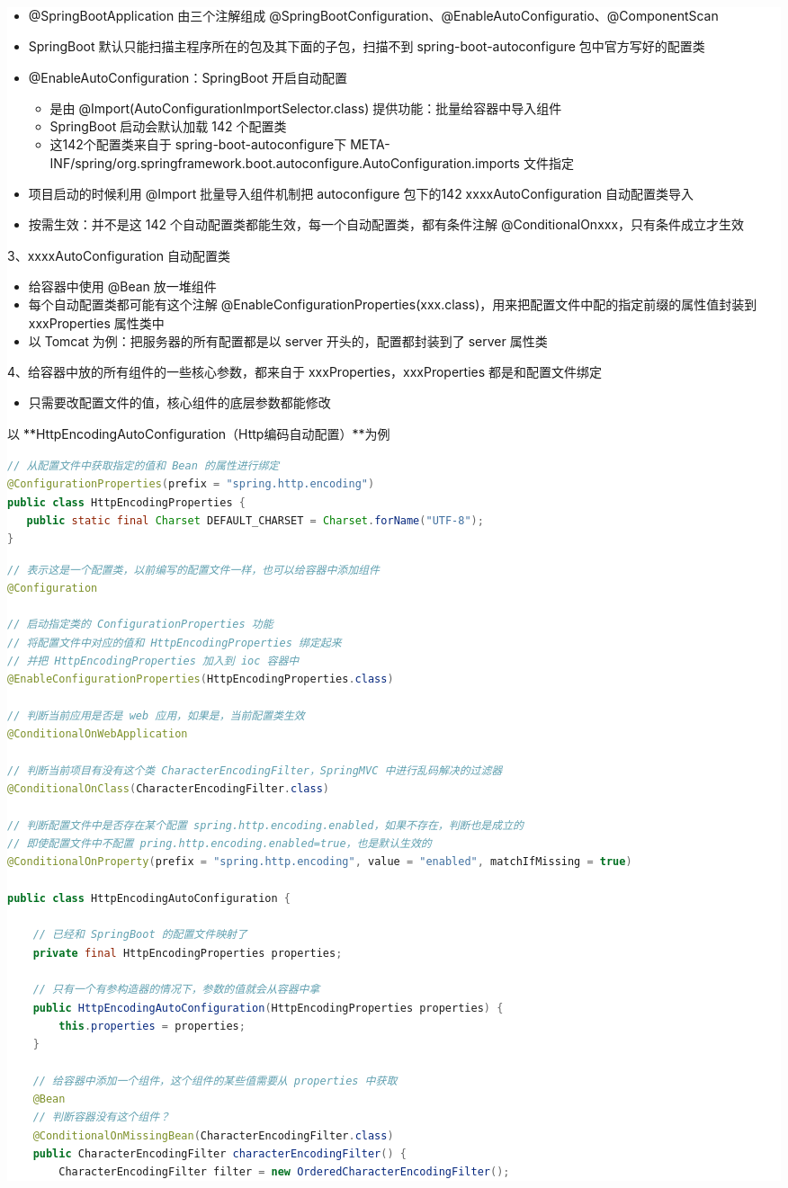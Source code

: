 - @SpringBootApplication 由三个注解组成 @SpringBootConfiguration、@EnableAutoConfiguratio、@ComponentScan
- SpringBoot 默认只能扫描主程序所在的包及其下面的子包，扫描不到 spring-boot-autoconfigure 包中官方写好的配置类
- @EnableAutoConfiguration：SpringBoot 开启自动配置
  - 是由 @Import(AutoConfigurationImportSelector.class) 提供功能：批量给容器中导入组件
  - SpringBoot 启动会默认加载 142 个配置类
  - 这142个配置类来自于 spring-boot-autoconfigure下 META-INF/spring/org.springframework.boot.autoconfigure.AutoConfiguration.imports 文件指定

- 项目启动的时候利用 @Import 批量导入组件机制把 autoconfigure 包下的142 xxxxAutoConfiguration 自动配置类导入

- 按需生效：并不是这 142 个自动配置类都能生效，每一个自动配置类，都有条件注解 @ConditionalOnxxx，只有条件成立才生效 

3、xxxxAutoConfiguration 自动配置类

- 给容器中使用 @Bean 放一堆组件
- 每个自动配置类都可能有这个注解 @EnableConfigurationProperties(xxx.class)，用来把配置文件中配的指定前缀的属性值封装到 xxxProperties 属性类中
- 以 Tomcat 为例：把服务器的所有配置都是以 server 开头的，配置都封装到了 server 属性类

4、给容器中放的所有组件的一些核心参数，都来自于 xxxProperties，xxxProperties 都是和配置文件绑定

- 只需要改配置文件的值，核心组件的底层参数都能修改

以 **HttpEncodingAutoConfiguration（Http编码自动配置）**为例

~~~java
// 从配置文件中获取指定的值和 Bean 的属性进行绑定
@ConfigurationProperties(prefix = "spring.http.encoding")  
public class HttpEncodingProperties {
   public static final Charset DEFAULT_CHARSET = Charset.forName("UTF-8");
}
~~~

```java
// 表示这是一个配置类，以前编写的配置文件一样，也可以给容器中添加组件
@Configuration

// 启动指定类的 ConfigurationProperties 功能
// 将配置文件中对应的值和 HttpEncodingProperties 绑定起来
// 并把 HttpEncodingProperties 加入到 ioc 容器中
@EnableConfigurationProperties(HttpEncodingProperties.class)

// 判断当前应用是否是 web 应用，如果是，当前配置类生效
@ConditionalOnWebApplication 

// 判断当前项目有没有这个类 CharacterEncodingFilter，SpringMVC 中进行乱码解决的过滤器
@ConditionalOnClass(CharacterEncodingFilter.class)  

// 判断配置文件中是否存在某个配置 spring.http.encoding.enabled，如果不存在，判断也是成立的
// 即使配置文件中不配置 pring.http.encoding.enabled=true，也是默认生效的
@ConditionalOnProperty(prefix = "spring.http.encoding", value = "enabled", matchIfMissing = true)  

public class HttpEncodingAutoConfiguration {
  
  	// 已经和 SpringBoot 的配置文件映射了
  	private final HttpEncodingProperties properties;
  
    // 只有一个有参构造器的情况下，参数的值就会从容器中拿
  	public HttpEncodingAutoConfiguration(HttpEncodingProperties properties) {
		this.properties = properties;
	}
  
    // 给容器中添加一个组件，这个组件的某些值需要从 properties 中获取
    @Bean
	// 判断容器没有这个组件？ 
    @ConditionalOnMissingBean(CharacterEncodingFilter.class) 
	public CharacterEncodingFilter characterEncodingFilter() {
		CharacterEncodingFilter filter = new OrderedCharacterEncodingFilter();
```